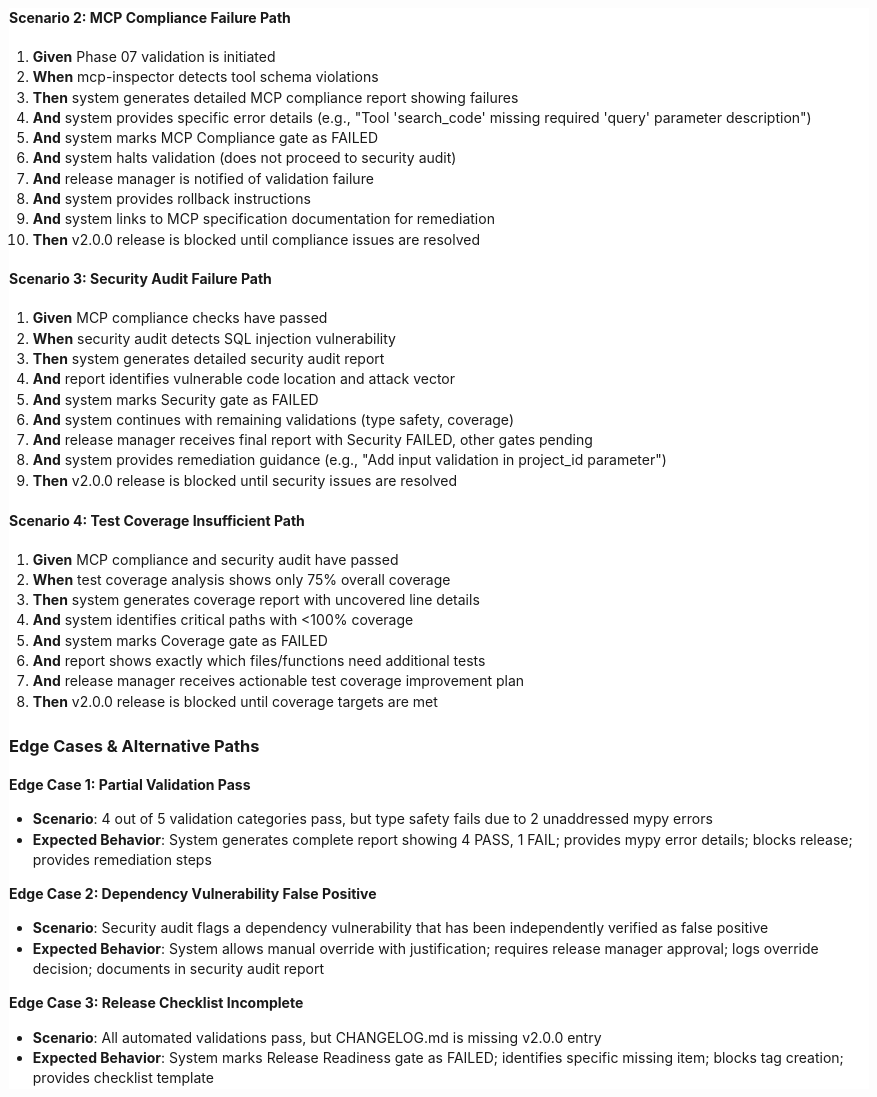 #### Scenario 2: MCP Compliance Failure Path
1. **Given** Phase 07 validation is initiated
2. **When** mcp-inspector detects tool schema violations
3. **Then** system generates detailed MCP compliance report showing failures
4. **And** system provides specific error details (e.g., "Tool 'search_code' missing required 'query' parameter description")
5. **And** system marks MCP Compliance gate as FAILED
6. **And** system halts validation (does not proceed to security audit)
7. **And** release manager is notified of validation failure
8. **And** system provides rollback instructions
9. **And** system links to MCP specification documentation for remediation
10. **Then** v2.0.0 release is blocked until compliance issues are resolved

#### Scenario 3: Security Audit Failure Path
1. **Given** MCP compliance checks have passed
2. **When** security audit detects SQL injection vulnerability
3. **Then** system generates detailed security audit report
4. **And** report identifies vulnerable code location and attack vector
5. **And** system marks Security gate as FAILED
6. **And** system continues with remaining validations (type safety, coverage)
7. **And** release manager receives final report with Security FAILED, other gates pending
8. **And** system provides remediation guidance (e.g., "Add input validation in project_id parameter")
9. **Then** v2.0.0 release is blocked until security issues are resolved

#### Scenario 4: Test Coverage Insufficient Path
1. **Given** MCP compliance and security audit have passed
2. **When** test coverage analysis shows only 75% overall coverage
3. **Then** system generates coverage report with uncovered line details
4. **And** system identifies critical paths with <100% coverage
5. **And** system marks Coverage gate as FAILED
6. **And** report shows exactly which files/functions need additional tests
7. **And** release manager receives actionable test coverage improvement plan
8. **Then** v2.0.0 release is blocked until coverage targets are met

### Edge Cases & Alternative Paths

**Edge Case 1: Partial Validation Pass**
- **Scenario**: 4 out of 5 validation categories pass, but type safety fails due to 2 unaddressed mypy errors
- **Expected Behavior**: System generates complete report showing 4 PASS, 1 FAIL; provides mypy error details; blocks release; provides remediation steps

**Edge Case 2: Dependency Vulnerability False Positive**
- **Scenario**: Security audit flags a dependency vulnerability that has been independently verified as false positive
- **Expected Behavior**: System allows manual override with justification; requires release manager approval; logs override decision; documents in security audit report

**Edge Case 3: Release Checklist Incomplete**
- **Scenario**: All automated validations pass, but CHANGELOG.md is missing v2.0.0 entry
- **Expected Behavior**: System marks Release Readiness gate as FAILED; identifies specific missing item; blocks tag creation; provides checklist template

